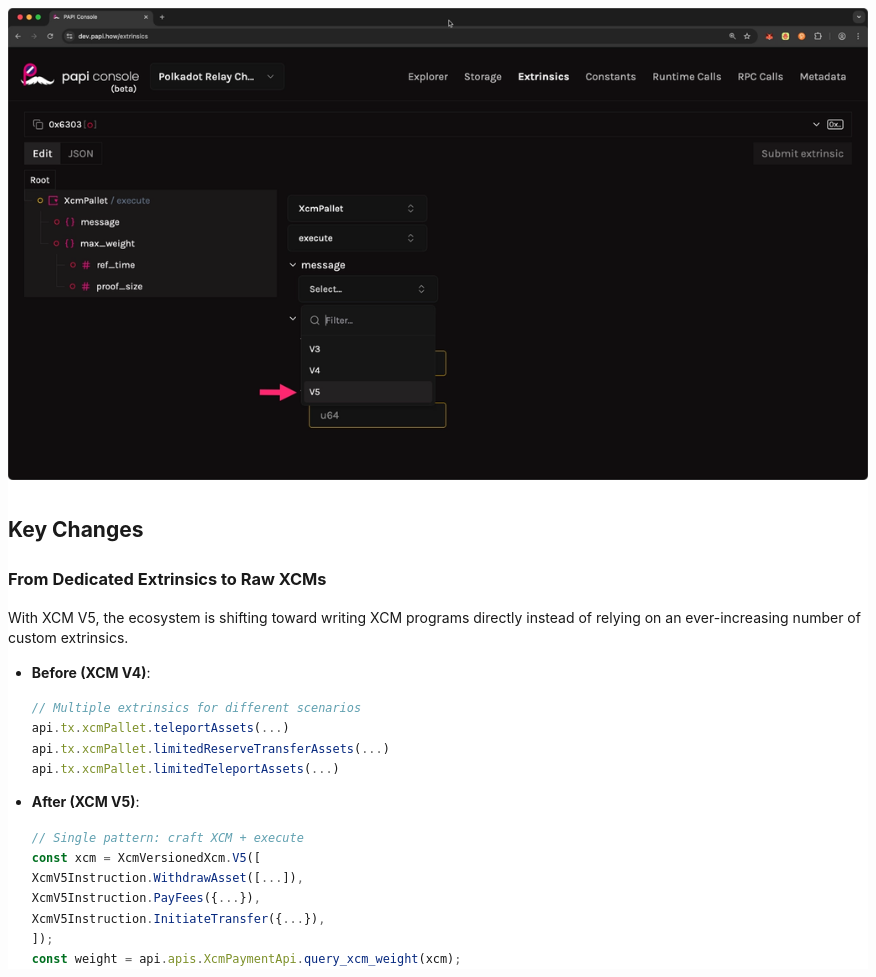 ![](/images/develop/interoperability/versions/v5/migration-guide/check-xcm-version.webp)

## Key Changes

### From Dedicated Extrinsics to Raw XCMs

With XCM V5, the ecosystem is shifting toward writing XCM programs directly instead of relying on an ever-increasing number of custom extrinsics.

- **Before (XCM V4)**:

    ```typescript
    // Multiple extrinsics for different scenarios
    api.tx.xcmPallet.teleportAssets(...)
    api.tx.xcmPallet.limitedReserveTransferAssets(...)
    api.tx.xcmPallet.limitedTeleportAssets(...)
    ```

- **After (XCM V5)**:

    ```typescript
    // Single pattern: craft XCM + execute
    const xcm = XcmVersionedXcm.V5([
    XcmV5Instruction.WithdrawAsset([...]),
    XcmV5Instruction.PayFees({...}),
    XcmV5Instruction.InitiateTransfer({...}),
    ]);
    const weight = api.apis.XcmPaymentApi.query_xcm_weight(xcm);
